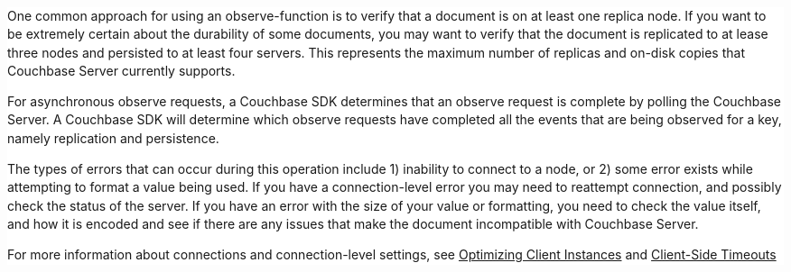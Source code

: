 One common approach for using an observe-function is to verify that a document
is on at least one replica node. If you want to be extremely certain about the
durability of some documents, you may want to verify that the document is
replicated to at lease three nodes and persisted to at least four servers. This
represents the maximum number of replicas and on-disk copies that Couchbase
Server currently supports.

For asynchronous observe requests, a Couchbase SDK determines that an observe
request is complete by polling the Couchbase Server. A Couchbase SDK will
determine which observe requests have completed all the events that are being
observed for a key, namely replication and persistence.

The types of errors that can occur during this operation include 1) inability to
connect to a node, or 2) some error exists while attempting to format a value
being used. If you have a connection-level error you may need to reattempt
connection, and possibly check the status of the server. If you have an error
with the size of your value or formatting, you need to check the value itself,
and how it is encoded and see if there are any issues that make the document
incompatible with Couchbase Server.

For more information about connections and connection-level settings, see
[Optimizing Client
Instances](couchbase-devguide-ready.html#optimizing-client-instances) and
[Client-Side Timeouts](couchbase-devguide-ready.html#about-client-timeouts)

<a id="indexing-querying-data"></a>
